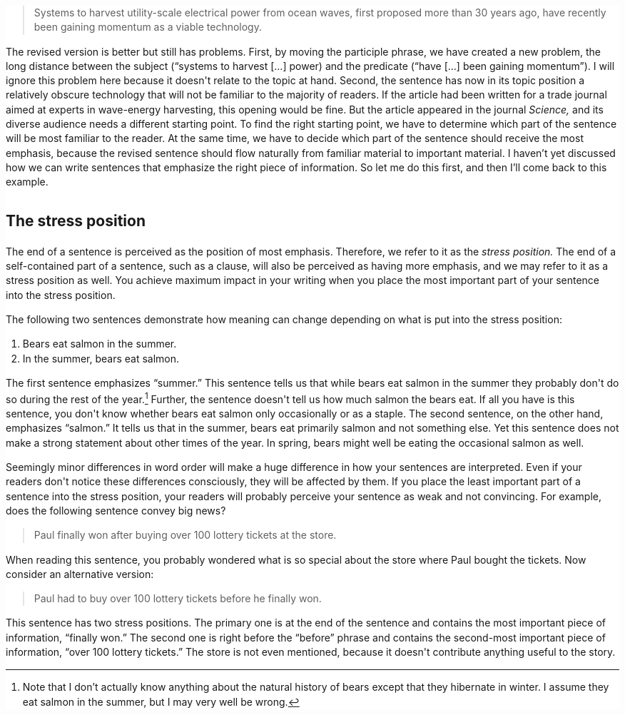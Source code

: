 > Systems to harvest utility-scale electrical power from ocean waves, first proposed more than 30 years ago, have recently been gaining momentum as a viable technology.

The revised version is better but still has problems. First, by moving the participle phrase, we have created a new problem, the long distance between the subject (“systems to harvest […] power) and the predicate (“have […] been gaining momentum”). I will ignore this problem here because it doesn't relate to the topic at hand. Second, the sentence has now in its topic position a relatively obscure technology that will not be familiar to the majority of readers. If the article had been written for a trade journal aimed at experts in wave-energy harvesting, this opening would be fine. But the article appeared in the journal *Science,* and its diverse audience needs a different starting point. To find the right starting point, we have to determine which part of the sentence will be most familiar to the reader. At the same time, we have to decide which part of the sentence should receive the most emphasis, because the revised sentence should flow naturally from familiar material to important material. I haven’t yet discussed how we can write sentences that emphasize the right piece of information. So let me do this first, and then I’ll come back to this example.

## The stress position

The end of a sentence is perceived as the position of most emphasis. Therefore, we refer to it as the *stress position.* The end of a self-contained part of a sentence, such as a clause, will also be perceived as having more emphasis, and we may refer to it as a stress position as well. You achieve maximum impact in your writing when you place the most important part of your sentence into the stress position.

The following two sentences demonstrate how meaning can change depending on what is put into the stress position:

1. Bears eat salmon in the summer.
2. In the summer, bears eat salmon.

The first sentence emphasizes “summer.” This sentence tells us that while bears eat salmon in the summer they probably don't do so during the rest of the year.[^3] Further, the sentence doesn't tell us how much salmon the bears eat. If all you have is this sentence, you don't know whether bears eat salmon only occasionally or as a staple. The second sentence, on the other hand, emphasizes “salmon.” It tells us that in the summer, bears eat primarily salmon and not something else. Yet this sentence does not make a strong statement about other times of the year.  In spring, bears might well be eating the occasional salmon as well.

Seemingly minor differences in word order will make a huge difference in how your sentences are interpreted. Even if your readers don't notice these differences consciously, they will be affected by them. If you place the least important part of a sentence into the stress position, your readers will probably perceive your sentence as weak and not convincing. For example, does the following sentence convey big news?

> Paul finally won after buying over 100 lottery tickets at the store.

When reading this sentence, you probably wondered what is so special about the store where Paul bought the tickets. Now consider an alternative version:

> Paul had to buy over 100 lottery tickets before he finally won.

This sentence has two stress positions. The primary one is at the end of the sentence and contains the most important piece of information, “finally won.” The second one is right before the “before” phrase and contains the second-most important piece of information, “over 100 lottery tickets.” The store is not even mentioned, because it doesn't contribute anything useful to the story.


[^1]: This blog post is my personal take on the material presented in: Gopen and Swan. [The Science of Scientific Writing.](http://www.americanscientist.org/issues/pub/the-science-of-scientific-writing) American Scientist Nov. 1990.
[^2]: J. Scruggs and P. Jacob. [Harvesting Ocean Wave Energy.](http://www.sciencemag.org/content/323/5918/1176.full) *Science* 323:1176-1178, 2009.
[^3]: Note that I don’t actually know anything about the natural history of bears except that they hibernate in winter. I assume they eat salmon in the summer, but I may very well be wrong.
[^4]: Research Highlight, August 12. [Soil ecology: As different as day and night.](http://www.nature.com/nature/journal/v460/n7257/full/460783c.html) *Nature* 460:783, 2009.
[^5]: Editorial, June 1. [A big disease with a little name.](http://www.nature.com/nature/journal/v474/n7349/full/474005a.html) *Nature* 474:5, 2011.
